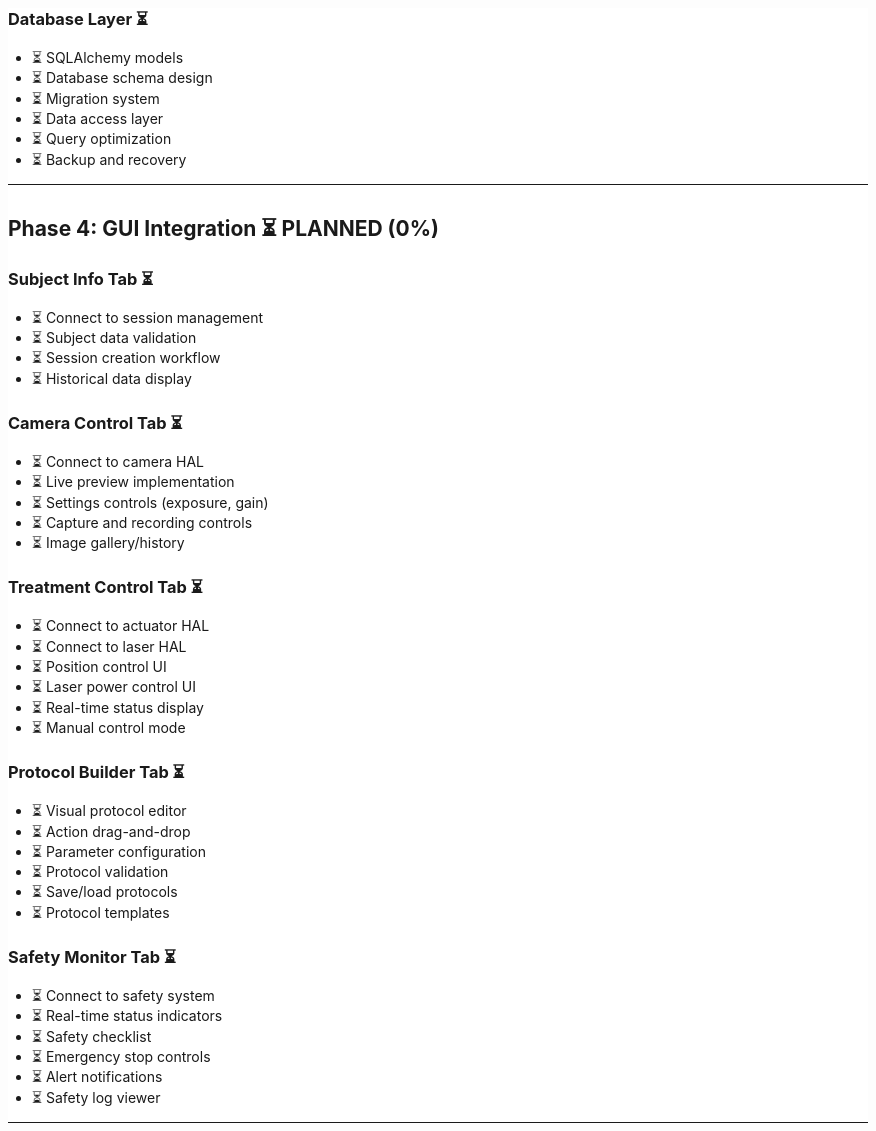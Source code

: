 ### Database Layer ⏳
- ⏳ SQLAlchemy models
- ⏳ Database schema design
- ⏳ Migration system
- ⏳ Data access layer
- ⏳ Query optimization
- ⏳ Backup and recovery

---

## Phase 4: GUI Integration ⏳ PLANNED (0%)

### Subject Info Tab ⏳
- ⏳ Connect to session management
- ⏳ Subject data validation
- ⏳ Session creation workflow
- ⏳ Historical data display

### Camera Control Tab ⏳
- ⏳ Connect to camera HAL
- ⏳ Live preview implementation
- ⏳ Settings controls (exposure, gain)
- ⏳ Capture and recording controls
- ⏳ Image gallery/history

### Treatment Control Tab ⏳
- ⏳ Connect to actuator HAL
- ⏳ Connect to laser HAL
- ⏳ Position control UI
- ⏳ Laser power control UI
- ⏳ Real-time status display
- ⏳ Manual control mode

### Protocol Builder Tab ⏳
- ⏳ Visual protocol editor
- ⏳ Action drag-and-drop
- ⏳ Parameter configuration
- ⏳ Protocol validation
- ⏳ Save/load protocols
- ⏳ Protocol templates

### Safety Monitor Tab ⏳
- ⏳ Connect to safety system
- ⏳ Real-time status indicators
- ⏳ Safety checklist
- ⏳ Emergency stop controls
- ⏳ Alert notifications
- ⏳ Safety log viewer

---